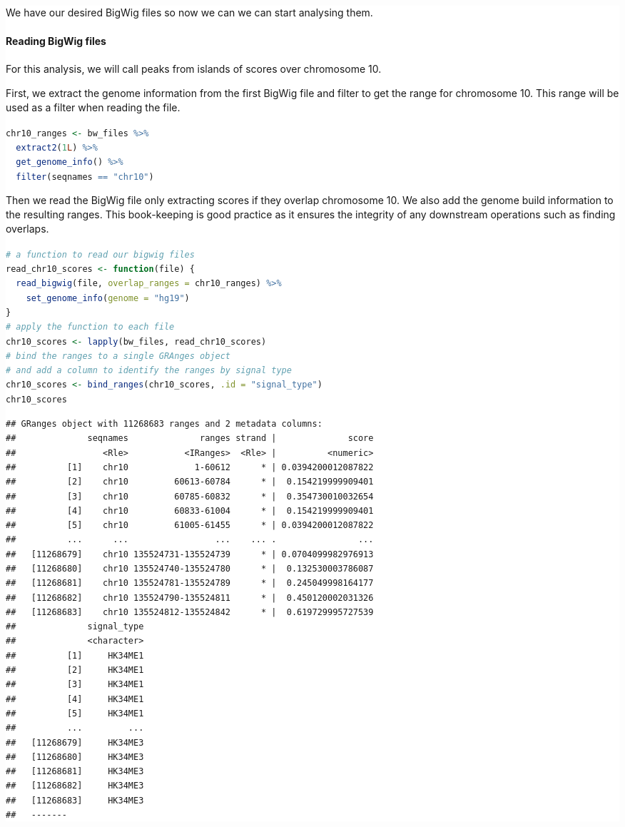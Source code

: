 We have our desired BigWig files so now we can we can start analysing them.

#### Reading BigWig files

For this analysis, we will call peaks from islands of scores
over chromosome 10.

First, we extract the genome information from the first BigWig file and filter
to get the range for chromosome 10. This range will be used as a filter when 
reading the file.


```r
chr10_ranges <- bw_files %>% 
  extract2(1L) %>% 
  get_genome_info() %>%
  filter(seqnames == "chr10")
```

Then we read the BigWig file only extracting scores if they overlap chromosome
10. We also add the genome build information to the resulting ranges. This
book-keeping is good practice as it ensures the integrity of any 
downstream operations such as finding overlaps.


```r
# a function to read our bigwig files
read_chr10_scores <- function(file) {
  read_bigwig(file, overlap_ranges = chr10_ranges) %>% 
    set_genome_info(genome = "hg19")
}
# apply the function to each file
chr10_scores <- lapply(bw_files, read_chr10_scores) 
# bind the ranges to a single GRAnges object
# and add a column to identify the ranges by signal type
chr10_scores <- bind_ranges(chr10_scores, .id = "signal_type")
chr10_scores
```

```
## GRanges object with 11268683 ranges and 2 metadata columns:
##              seqnames              ranges strand |              score
##                 <Rle>           <IRanges>  <Rle> |          <numeric>
##          [1]    chr10             1-60612      * | 0.0394200012087822
##          [2]    chr10         60613-60784      * |  0.154219999909401
##          [3]    chr10         60785-60832      * |  0.354730010032654
##          [4]    chr10         60833-61004      * |  0.154219999909401
##          [5]    chr10         61005-61455      * | 0.0394200012087822
##          ...      ...                 ...    ... .                ...
##   [11268679]    chr10 135524731-135524739      * | 0.0704099982976913
##   [11268680]    chr10 135524740-135524780      * |  0.132530003786087
##   [11268681]    chr10 135524781-135524789      * |  0.245049998164177
##   [11268682]    chr10 135524790-135524811      * |  0.450120002031326
##   [11268683]    chr10 135524812-135524842      * |  0.619729995727539
##              signal_type
##              <character>
##          [1]     HK34ME1
##          [2]     HK34ME1
##          [3]     HK34ME1
##          [4]     HK34ME1
##          [5]     HK34ME1
##          ...         ...
##   [11268679]     HK34ME3
##   [11268680]     HK34ME3
##   [11268681]     HK34ME3
##   [11268682]     HK34ME3
##   [11268683]     HK34ME3
##   -------
```